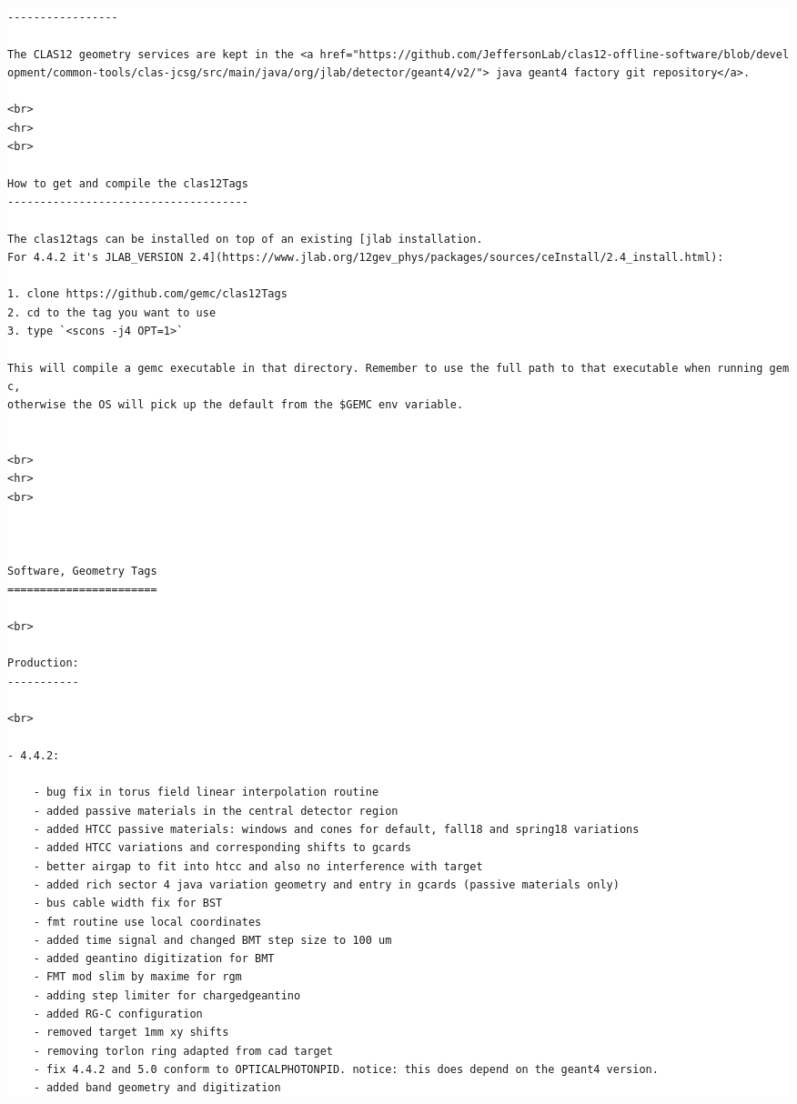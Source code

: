 ```
-----------------

The CLAS12 geometry services are kept in the <a href="https://github.com/JeffersonLab/clas12-offline-software/blob/development/common-tools/clas-jcsg/src/main/java/org/jlab/detector/geant4/v2/"> java geant4 factory git repository</a>.

<br>
<hr>
<br>

How to get and compile the clas12Tags
-------------------------------------

The clas12tags can be installed on top of an existing [jlab installation.
For 4.4.2 it's JLAB_VERSION 2.4](https://www.jlab.org/12gev_phys/packages/sources/ceInstall/2.4_install.html):

1. clone https://github.com/gemc/clas12Tags
2. cd to the tag you want to use
3. type `<scons -j4 OPT=1>`

This will compile a gemc executable in that directory. Remember to use the full path to that executable when running gemc,
otherwise the OS will pick up the default from the $GEMC env variable.


<br>
<hr>
<br>



Software, Geometry Tags
=======================

<br>
	
Production:
-----------

<br>

- 4.4.2:

	- bug fix in torus field linear interpolation routine
	- added passive materials in the central detector region
	- added HTCC passive materials: windows and cones for default, fall18 and spring18 variations
	- added HTCC variations and corresponding shifts to gcards
	- better airgap to fit into htcc and also no interference with target 
	- added rich sector 4 java variation geometry and entry in gcards (passive materials only)
	- bus cable width fix for BST
	- fmt routine use local coordinates
	- added time signal and changed BMT step size to 100 um
	- added geantino digitization for BMT
	- FMT mod slim by maxime for rgm
	- adding step limiter for chargedgeantino
	- added RG-C configuration
	- removed target 1mm xy shifts
	- removing torlon ring adapted from cad target
	- fix 4.4.2 and 5.0 conform to OPTICALPHOTONPID. notice: this does depend on the geant4 version.
	- added band geometry and digitization 

```